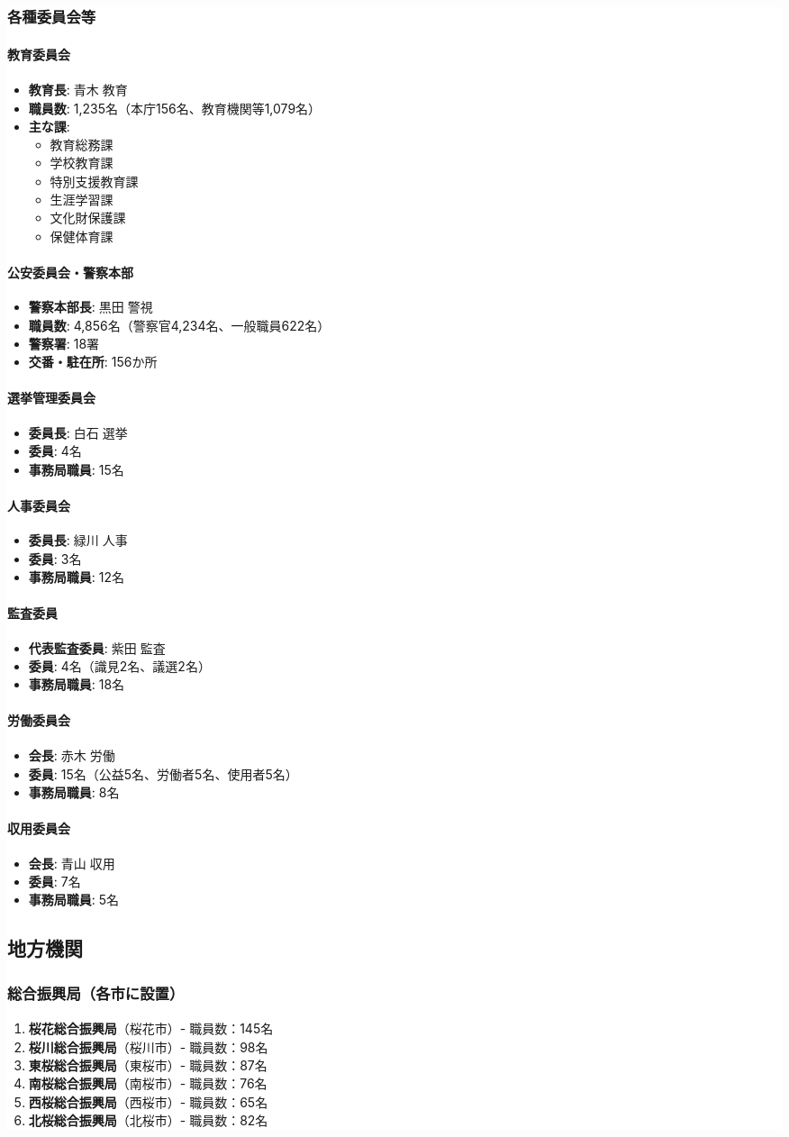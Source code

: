### 各種委員会等

#### 教育委員会
- **教育長**: 青木 教育
- **職員数**: 1,235名（本庁156名、教育機関等1,079名）
- **主な課**:
  - 教育総務課
  - 学校教育課
  - 特別支援教育課
  - 生涯学習課
  - 文化財保護課
  - 保健体育課

#### 公安委員会・警察本部
- **警察本部長**: 黒田 警視
- **職員数**: 4,856名（警察官4,234名、一般職員622名）
- **警察署**: 18署
- **交番・駐在所**: 156か所

#### 選挙管理委員会
- **委員長**: 白石 選挙
- **委員**: 4名
- **事務局職員**: 15名

#### 人事委員会
- **委員長**: 緑川 人事
- **委員**: 3名
- **事務局職員**: 12名

#### 監査委員
- **代表監査委員**: 紫田 監査
- **委員**: 4名（識見2名、議選2名）
- **事務局職員**: 18名

#### 労働委員会
- **会長**: 赤木 労働
- **委員**: 15名（公益5名、労働者5名、使用者5名）
- **事務局職員**: 8名

#### 収用委員会
- **会長**: 青山 収用
- **委員**: 7名
- **事務局職員**: 5名

## 地方機関

### 総合振興局（各市に設置）
1. **桜花総合振興局**（桜花市）- 職員数：145名
2. **桜川総合振興局**（桜川市）- 職員数：98名
3. **東桜総合振興局**（東桜市）- 職員数：87名
4. **南桜総合振興局**（南桜市）- 職員数：76名
5. **西桜総合振興局**（西桜市）- 職員数：65名
6. **北桜総合振興局**（北桜市）- 職員数：82名
